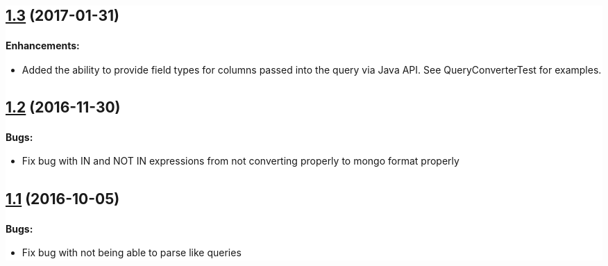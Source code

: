 ## [1.3](https://github.com/vincentrussell/sql-to-mongo-db-query-converter/tree/sql-to-mongo-db-query-converter-1.3) (2017-01-31)

**Enhancements:**

- Added the ability to provide field types for columns passed into the query via Java API.  See QueryConverterTest for examples.

## [1.2](https://github.com/vincentrussell/sql-to-mongo-db-query-converter/tree/sql-to-mongo-db-query-converter-1.2) (2016-11-30)

**Bugs:**

- Fix bug with IN and NOT IN expressions from not converting properly to mongo format properly


## [1.1](https://github.com/vincentrussell/sql-to-mongo-db-query-converter/tree/sql-to-mongo-db-query-converter-1.1) (2016-10-05)

**Bugs:**

- Fix bug with not being able to parse like queries
